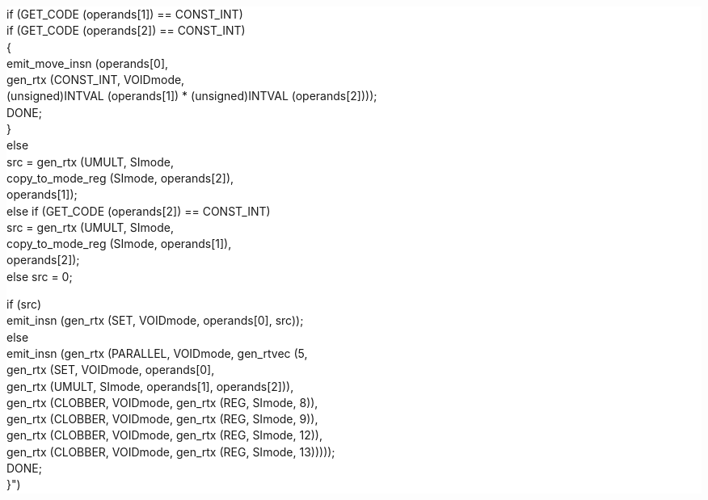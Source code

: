 if (GET\_CODE (operands\[1]) == CONST\_INT)
\
if (GET\_CODE (operands\[2]) == CONST\_INT)
\
{
\
emit\_move\_insn (operands\[0],
\
gen\_rtx (CONST\_INT, VOIDmode,
\
(unsigned)INTVAL (operands\[1]) \* (unsigned)INTVAL (operands\[2])));
\
DONE;
\
}
\
else
\
src = gen\_rtx (UMULT, SImode,
\
copy\_to\_mode\_reg (SImode, operands\[2]),
\
operands\[1]);
\
else if (GET\_CODE (operands\[2]) == CONST\_INT)
\
src = gen\_rtx (UMULT, SImode,
\
copy\_to\_mode\_reg (SImode, operands\[1]),
\
operands\[2]);
\
else src = 0;

if (src)
\
emit\_insn (gen\_rtx (SET, VOIDmode, operands\[0], src));
\
else
\
emit\_insn (gen\_rtx (PARALLEL, VOIDmode, gen\_rtvec (5,
\
gen\_rtx (SET, VOIDmode, operands\[0],
\
gen\_rtx (UMULT, SImode, operands\[1], operands\[2])),
\
gen\_rtx (CLOBBER, VOIDmode, gen\_rtx (REG, SImode, 8)),
\
gen\_rtx (CLOBBER, VOIDmode, gen\_rtx (REG, SImode, 9)),
\
gen\_rtx (CLOBBER, VOIDmode, gen\_rtx (REG, SImode, 12)),
\
gen\_rtx (CLOBBER, VOIDmode, gen\_rtx (REG, SImode, 13)))));
\
DONE;
\
}")
